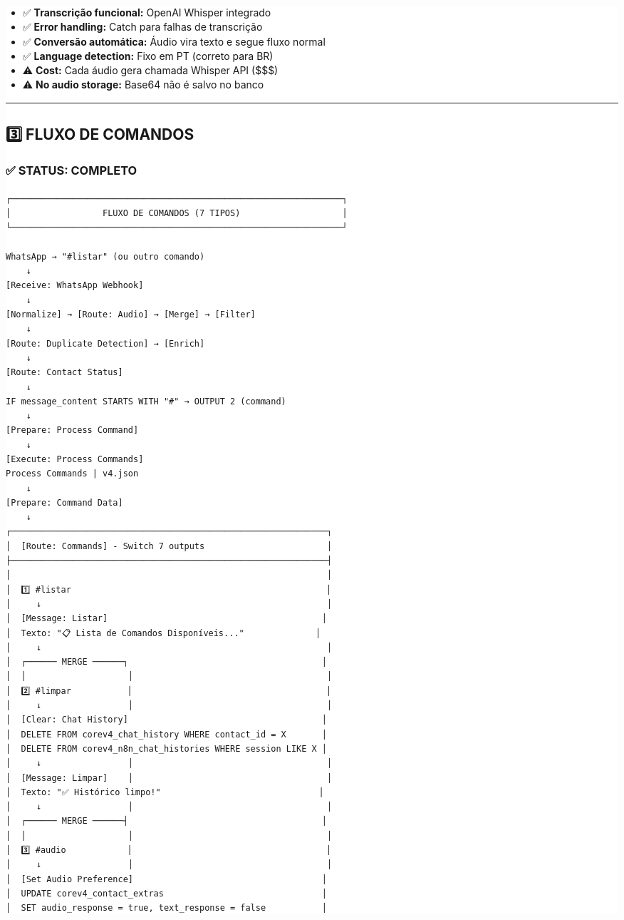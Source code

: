 - ✅ **Transcrição funcional:** OpenAI Whisper integrado
- ✅ **Error handling:** Catch para falhas de transcrição
- ✅ **Conversão automática:** Áudio vira texto e segue fluxo normal
- ✅ **Language detection:** Fixo em PT (correto para BR)
- ⚠️ **Cost:** Cada áudio gera chamada Whisper API ($$$)
- ⚠️ **No audio storage:** Base64 não é salvo no banco

---

## 3️⃣ FLUXO DE COMANDOS

### ✅ STATUS: COMPLETO

```
┌─────────────────────────────────────────────────────────────────┐
│                  FLUXO DE COMANDOS (7 TIPOS)                    │
└─────────────────────────────────────────────────────────────────┘

WhatsApp → "#listar" (ou outro comando)
    ↓
[Receive: WhatsApp Webhook]
    ↓
[Normalize] → [Route: Audio] → [Merge] → [Filter]
    ↓
[Route: Duplicate Detection] → [Enrich]
    ↓
[Route: Contact Status]
    ↓
IF message_content STARTS WITH "#" → OUTPUT 2 (command)
    ↓
[Prepare: Process Command]
    ↓
[Execute: Process Commands]
Process Commands | v4.json
    ↓
[Prepare: Command Data]
    ↓
┌──────────────────────────────────────────────────────────────┐
│  [Route: Commands] - Switch 7 outputs                        │
├──────────────────────────────────────────────────────────────┤
│                                                              │
│  1️⃣ #listar                                                  │
│     ↓                                                        │
│  [Message: Listar]                                          │
│  Texto: "📋 Lista de Comandos Disponíveis..."              │
│     ↓                                                        │
│  ┌────── MERGE ──────┐                                      │
│  │                    │                                      │
│  2️⃣ #limpar           │                                      │
│     ↓                 │                                      │
│  [Clear: Chat History]                                      │
│  DELETE FROM corev4_chat_history WHERE contact_id = X       │
│  DELETE FROM corev4_n8n_chat_histories WHERE session LIKE X │
│     ↓                 │                                      │
│  [Message: Limpar]    │                                      │
│  Texto: "✅ Histórico limpo!"                               │
│     ↓                 │                                      │
│  ┌────── MERGE ──────┤                                      │
│  │                    │                                      │
│  3️⃣ #audio            │                                      │
│     ↓                 │                                      │
│  [Set Audio Preference]                                     │
│  UPDATE corev4_contact_extras                               │
│  SET audio_response = true, text_response = false           │
```